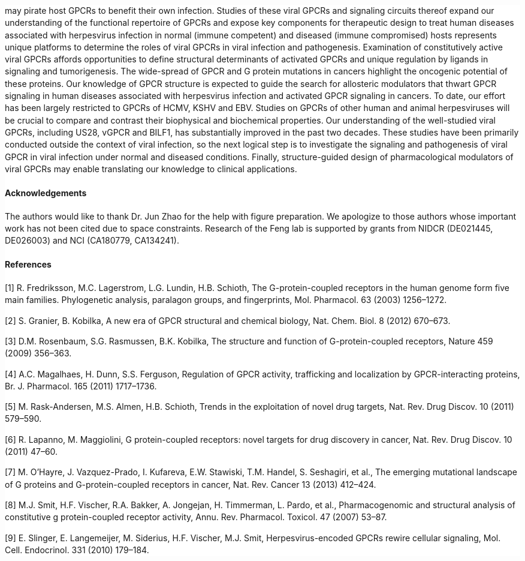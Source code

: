 may pirate host GPCRs to benefit their own infection. Studies of these viral GPCRs and signaling circuits thereof expand our understanding of the functional repertoire of GPCRs and expose key components for therapeutic design to treat human diseases associated with herpesvirus infection in normal (immune competent) and diseased (immune compromised) hosts represents unique platforms to determine the roles of viral GPCRs in viral infection and pathogenesis. Examination of constitutively active viral GPCRs affords opportunities to define structural determinants of activated GPCRs and unique regulation by ligands in signaling and tumorigenesis. The wide-spread of GPCR and G protein mutations in cancers highlight the oncogenic potential of these proteins. Our knowledge of GPCR structure is expected to guide the search for allosteric modulators that thwart GPCR signaling in human diseases associated with herpesvirus infection and activated GPCR signaling in cancers. To date, our effort has been largely restricted to GPCRs of HCMV, KSHV and EBV. Studies on GPCRs of other human and animal herpesviruses will be crucial to compare and contrast their biophysical and biochemical properties. Our understanding of the well-studied viral GPCRs, including US28, vGPCR and BILF1, has substantially improved in the past two decades. These studies have been primarily conducted outside the context of viral infection, so the next logical step is to investigate the signaling and pathogenesis of viral GPCR in viral infection under normal and diseased conditions. Finally, structure-guided design of pharmacological modulators of viral GPCRs may enable translating our knowledge to clinical applications.

#### Acknowledgements

The authors would like to thank Dr. Jun Zhao for the help with figure preparation. We apologize to those authors whose important work has not been cited due to space constraints. Research of the Feng lab is supported by grants from NIDCR (DE021445, DE026003) and NCI (CA180779, CA134241).

#### References

[1] R. Fredriksson, M.C. Lagerstrom, L.G. Lundin, H.B. Schioth, The G-protein-coupled receptors in the human genome form five main families. Phylogenetic analysis, paralagon groups, and fingerprints, Mol. Pharmacol. 63 (2003) 1256–1272.

[2] S. Granier, B. Kobilka, A new era of GPCR structural and chemical biology, Nat. Chem. Biol. 8 (2012) 670–673.

[3] D.M. Rosenbaum, S.G. Rasmussen, B.K. Kobilka, The structure and function of G-protein-coupled receptors, Nature 459 (2009) 356–363.

[4] A.C. Magalhaes, H. Dunn, S.S. Ferguson, Regulation of GPCR activity, trafficking and localization by GPCR-interacting proteins, Br. J. Pharmacol. 165 (2011) 1717–1736.

[5] M. Rask-Andersen, M.S. Almen, H.B. Schioth, Trends in the exploitation of novel drug targets, Nat. Rev. Drug Discov. 10 (2011) 579–590.

[6] R. Lapanno, M. Maggiolini, G protein-coupled receptors: novel targets for drug discovery in cancer, Nat. Rev. Drug Discov. 10 (2011) 47–60.

[7] M. O’Hayre, J. Vazquez-Prado, I. Kufareva, E.W. Stawiski, T.M. Handel, S. Seshagiri, et al., The emerging mutational landscape of G proteins and G-protein-coupled receptors in cancer, Nat. Rev. Cancer 13 (2013) 412–424.

[8] M.J. Smit, H.F. Vischer, R.A. Bakker, A. Jongejan, H. Timmerman, L. Pardo, et al., Pharmacogenomic and structural analysis of constitutive g protein-coupled receptor activity, Annu. Rev. Pharmacol. Toxicol. 47 (2007) 53–87.

[9] E. Slinger, E. Langemeijer, M. Siderius, H.F. Vischer, M.J. Smit, Herpesvirus-encoded GPCRs rewire cellular signaling, Mol. Cell. Endocrinol. 331 (2010) 179–184.
